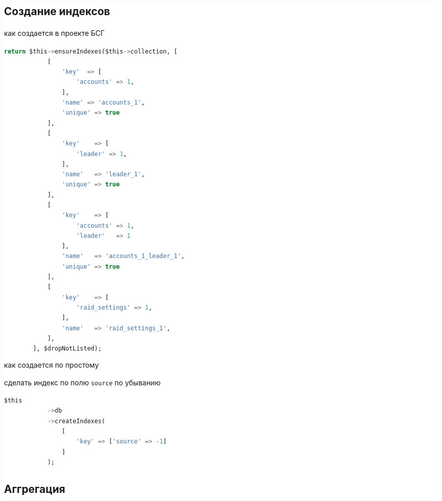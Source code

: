 ## Создание индексов

как создается в проекте БСГ

```sql
return $this->ensureIndexes($this->collection, [
            [
                'key'  => [
                    'accounts' => 1,
                ],
                'name' => 'accounts_1',
                'unique' => true
            ],
            [
                'key'    => [
                    'leader' => 1,
                ],
                'name'   => 'leader_1',
                'unique' => true
            ],
            [
                'key'    => [
                    'accounts' => 1,
                    'leader'   => 1
                ],
                'name'   => 'accounts_1_leader_1',
                'unique' => true
            ],
            [
                'key'    => [
                    'raid_settings' => 1,
                ],
                'name'   => 'raid_settings_1',
            ],
        ], $dropNotListed);
```

как создается по простому

сделать индекс по полю `source` по убыванию

```sql
$this
            ->db
            ->createIndexes(
                [
                    'key' => ['source' => -1]
                ]
            );
```

## Аггрегация
